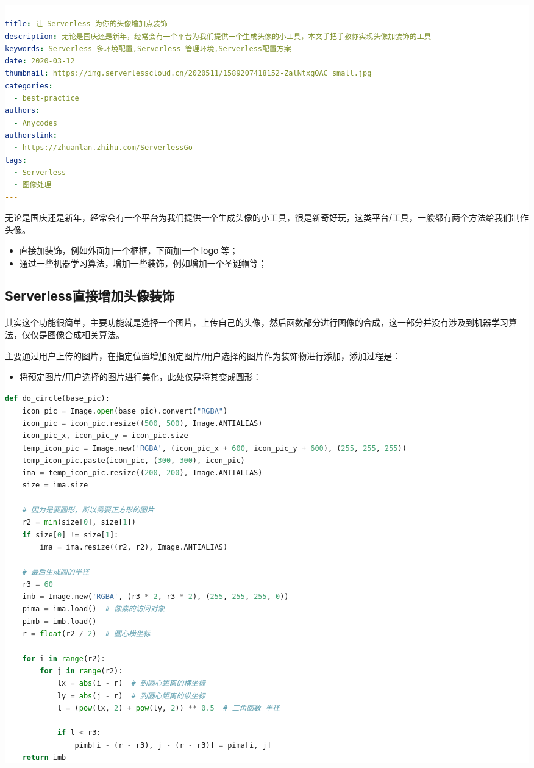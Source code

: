 ```yaml
---
title: 让 Serverless 为你的头像增加点装饰
description: 无论是国庆还是新年，经常会有一个平台为我们提供一个生成头像的小工具，本文手把手教你实现头像加装饰的工具
keywords: Serverless 多环境配置,Serverless 管理环境,Serverless配置方案
date: 2020-03-12
thumbnail: https://img.serverlesscloud.cn/2020511/1589207418152-ZalNtxgQAC_small.jpg
categories:
  - best-practice
authors:
  - Anycodes
authorslink:
  - https://zhuanlan.zhihu.com/ServerlessGo
tags:
  - Serverless
  - 图像处理
---
```


无论是国庆还是新年，经常会有一个平台为我们提供一个生成头像的小工具，很是新奇好玩，这类平台/工具，一般都有两个方法给我们制作头像。
* 直接加装饰，例如外面加一个框框，下面加一个 logo 等；
* 通过一些机器学习算法，增加一些装饰，例如增加一个圣诞帽等；

## Serverless直接增加头像装饰

其实这个功能很简单，主要功能就是选择一个图片，上传自己的头像，然后函数部分进行图像的合成，这一部分并没有涉及到机器学习算法，仅仅是图像合成相关算法。

主要通过用户上传的图片，在指定位置增加预定图片/用户选择的图片作为装饰物进行添加，添加过程是：

* 将预定图片/用户选择的图片进行美化，此处仅是将其变成圆形：

```python
def do_circle(base_pic):
    icon_pic = Image.open(base_pic).convert("RGBA")
    icon_pic = icon_pic.resize((500, 500), Image.ANTIALIAS)
    icon_pic_x, icon_pic_y = icon_pic.size
    temp_icon_pic = Image.new('RGBA', (icon_pic_x + 600, icon_pic_y + 600), (255, 255, 255))
    temp_icon_pic.paste(icon_pic, (300, 300), icon_pic)
    ima = temp_icon_pic.resize((200, 200), Image.ANTIALIAS)
    size = ima.size

    # 因为是要圆形，所以需要正方形的图片
    r2 = min(size[0], size[1])
    if size[0] != size[1]:
        ima = ima.resize((r2, r2), Image.ANTIALIAS)

    # 最后生成圆的半径
    r3 = 60
    imb = Image.new('RGBA', (r3 * 2, r3 * 2), (255, 255, 255, 0))
    pima = ima.load()  # 像素的访问对象
    pimb = imb.load()
    r = float(r2 / 2)  # 圆心横坐标

    for i in range(r2):
        for j in range(r2):
            lx = abs(i - r)  # 到圆心距离的横坐标
            ly = abs(j - r)  # 到圆心距离的纵坐标
            l = (pow(lx, 2) + pow(ly, 2)) ** 0.5  # 三角函数 半径

            if l < r3:
                pimb[i - (r - r3), j - (r - r3)] = pima[i, j]
    return imb

```
